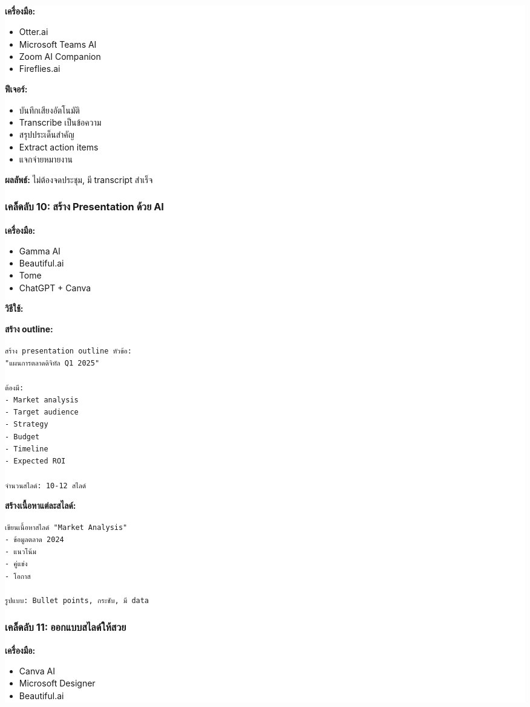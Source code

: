 **เครื่องมือ:**
- Otter.ai
- Microsoft Teams AI
- Zoom AI Companion
- Fireflies.ai

**ฟีเจอร์:**
- บันทึกเสียงอัตโนมัติ
- Transcribe เป็นข้อความ
- สรุปประเด็นสำคัญ
- Extract action items
- แจกจ่ายหมายงาน

**ผลลัพธ์:** ไม่ต้องจดประชุม, มี transcript สำเร็จ

### เคล็ดลับ 10: สร้าง Presentation ด้วย AI

**เครื่องมือ:**
- Gamma AI
- Beautiful.ai
- Tome
- ChatGPT + Canva

**วิธีใช้:**

**สร้าง outline:**
```
สร้าง presentation outline หัวข้อ:
"แผนการตลาดดิจิทัล Q1 2025"

ต้องมี:
- Market analysis
- Target audience
- Strategy
- Budget
- Timeline
- Expected ROI

จำนวนสไลด์: 10-12 สไลด์
```

**สร้างเนื้อหาแต่ละสไลด์:**
```
เขียนเนื้อหาสไลด์ "Market Analysis"
- ข้อมูลตลาด 2024
- แนวโน้ม
- คู่แข่ง
- โอกาส

รูปแบบ: Bullet points, กระชับ, มี data
```

### เคล็ดลับ 11: ออกแบบสไลด์ให้สวย

**เครื่องมือ:**
- Canva AI
- Microsoft Designer
- Beautiful.ai
